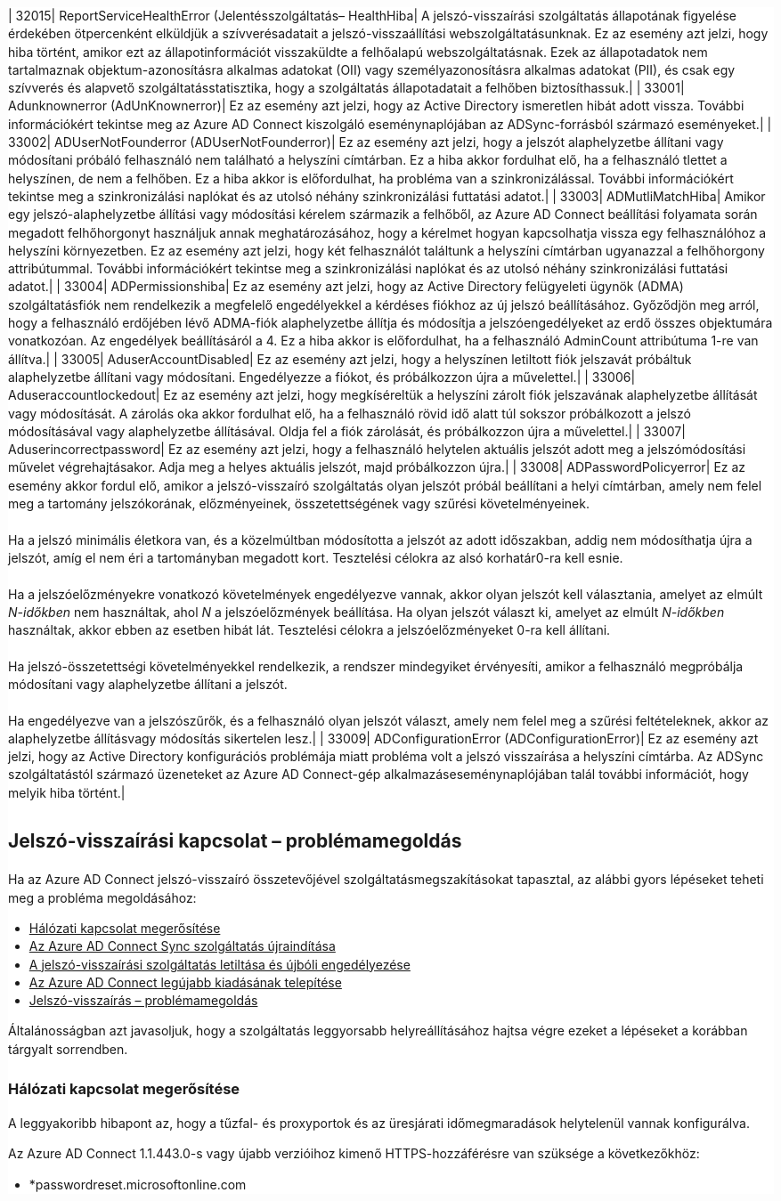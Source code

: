 | 32015| ReportServiceHealthError (Jelentésszolgáltatás– HealthHiba| A jelszó-visszaírási szolgáltatás állapotának figyelése érdekében ötpercenként elküldjük a szívverésadatait a jelszó-visszaállítási webszolgáltatásunknak. Ez az esemény azt jelzi, hogy hiba történt, amikor ezt az állapotinformációt visszaküldte a felhőalapú webszolgáltatásnak. Ezek az állapotadatok nem tartalmaznak objektum-azonosításra alkalmas adatokat (OII) vagy személyazonosításra alkalmas adatokat (PII), és csak egy szívverés és alapvető szolgáltatásstatisztika, hogy a szolgáltatás állapotadatait a felhőben biztosíthassuk.|
| 33001| Adunknownerror (AdUnKnownerror)| Ez az esemény azt jelzi, hogy az Active Directory ismeretlen hibát adott vissza. További információkért tekintse meg az Azure AD Connect kiszolgáló eseménynaplójában az ADSync-forrásból származó eseményeket.|
| 33002| ADUserNotFounderror (ADUserNotFounderror)| Ez az esemény azt jelzi, hogy a jelszót alaphelyzetbe állítani vagy módosítani próbáló felhasználó nem található a helyszíni címtárban. Ez a hiba akkor fordulhat elő, ha a felhasználó tlettet a helyszínen, de nem a felhőben. Ez a hiba akkor is előfordulhat, ha probléma van a szinkronizálással. További információkért tekintse meg a szinkronizálási naplókat és az utolsó néhány szinkronizálási futtatási adatot.|
| 33003| ADMutliMatchHiba| Amikor egy jelszó-alaphelyzetbe állítási vagy módosítási kérelem származik a felhőből, az Azure AD Connect beállítási folyamata során megadott felhőhorgonyt használjuk annak meghatározásához, hogy a kérelmet hogyan kapcsolhatja vissza egy felhasználóhoz a helyszíni környezetben. Ez az esemény azt jelzi, hogy két felhasználót találtunk a helyszíni címtárban ugyanazzal a felhőhorgony attribútummal. További információkért tekintse meg a szinkronizálási naplókat és az utolsó néhány szinkronizálási futtatási adatot.|
| 33004| ADPermissionshiba| Ez az esemény azt jelzi, hogy az Active Directory felügyeleti ügynök (ADMA) szolgáltatásfiók nem rendelkezik a megfelelő engedélyekkel a kérdéses fiókhoz az új jelszó beállításához. Győződjön meg arról, hogy a felhasználó erdőjében lévő ADMA-fiók alaphelyzetbe állítja és módosítja a jelszóengedélyeket az erdő összes objektumára vonatkozóan. Az engedélyek beállításáról a 4. Ez a hiba akkor is előfordulhat, ha a felhasználó AdminCount attribútuma 1-re van állítva.|
| 33005| AduserAccountDisabled| Ez az esemény azt jelzi, hogy a helyszínen letiltott fiók jelszavát próbáltuk alaphelyzetbe állítani vagy módosítani. Engedélyezze a fiókot, és próbálkozzon újra a művelettel.|
| 33006| Aduseraccountlockedout| Ez az esemény azt jelzi, hogy megkíséreltük a helyszíni zárolt fiók jelszavának alaphelyzetbe állítását vagy módosítását. A zárolás oka akkor fordulhat elő, ha a felhasználó rövid idő alatt túl sokszor próbálkozott a jelszó módosításával vagy alaphelyzetbe állításával. Oldja fel a fiók zárolását, és próbálkozzon újra a művelettel.|
| 33007| Aduserincorrectpassword| Ez az esemény azt jelzi, hogy a felhasználó helytelen aktuális jelszót adott meg a jelszómódosítási művelet végrehajtásakor. Adja meg a helyes aktuális jelszót, majd próbálkozzon újra.|
| 33008| ADPasswordPolicyerror| Ez az esemény akkor fordul elő, amikor a jelszó-visszaíró szolgáltatás olyan jelszót próbál beállítani a helyi címtárban, amely nem felel meg a tartomány jelszókorának, előzményeinek, összetettségének vagy szűrési követelményeinek. <br> <br> Ha a jelszó minimális életkora van, és a közelmúltban módosította a jelszót az adott időszakban, addig nem módosíthatja újra a jelszót, amíg el nem éri a tartományban megadott kort. Tesztelési célokra az alsó korhatár0-ra kell esnie. <br> <br> Ha a jelszóelőzményekre vonatkozó követelmények engedélyezve vannak, akkor olyan jelszót kell választania, amelyet az elmúlt *N-időkben* nem használtak, ahol *N* a jelszóelőzmények beállítása. Ha olyan jelszót választ ki, amelyet az elmúlt *N-időkben* használtak, akkor ebben az esetben hibát lát. Tesztelési célokra a jelszóelőzményeket 0-ra kell állítani. <br> <br> Ha jelszó-összetettségi követelményekkel rendelkezik, a rendszer mindegyiket érvényesíti, amikor a felhasználó megpróbálja módosítani vagy alaphelyzetbe állítani a jelszót. <br> <br> Ha engedélyezve van a jelszószűrők, és a felhasználó olyan jelszót választ, amely nem felel meg a szűrési feltételeknek, akkor az alaphelyzetbe állításvagy módosítás sikertelen lesz.|
| 33009| ADConfigurationError (ADConfigurationError)| Ez az esemény azt jelzi, hogy az Active Directory konfigurációs problémája miatt probléma volt a jelszó visszaírása a helyszíni címtárba. Az ADSync szolgáltatástól származó üzeneteket az Azure AD Connect-gép alkalmazáseseménynaplójában talál további információt, hogy melyik hiba történt.|

## <a name="troubleshoot-password-writeback-connectivity"></a>Jelszó-visszaírási kapcsolat – problémamegoldás

Ha az Azure AD Connect jelszó-visszaíró összetevőjével szolgáltatásmegszakításokat tapasztal, az alábbi gyors lépéseket teheti meg a probléma megoldásához:

* [Hálózati kapcsolat megerősítése](#confirm-network-connectivity)
* [Az Azure AD Connect Sync szolgáltatás újraindítása](#restart-the-azure-ad-connect-sync-service)
* [A jelszó-visszaírási szolgáltatás letiltása és újbóli engedélyezése](#disable-and-re-enable-the-password-writeback-feature)
* [Az Azure AD Connect legújabb kiadásának telepítése](#install-the-latest-azure-ad-connect-release)
* [Jelszó-visszaírás – problémamegoldás](#troubleshoot-password-writeback)

Általánosságban azt javasoljuk, hogy a szolgáltatás leggyorsabb helyreállításához hajtsa végre ezeket a lépéseket a korábban tárgyalt sorrendben.

### <a name="confirm-network-connectivity"></a>Hálózati kapcsolat megerősítése

A leggyakoribb hibapont az, hogy a tűzfal- és proxyportok és az üresjárati időmegmaradások helytelenül vannak konfigurálva. 

Az Azure AD Connect 1.1.443.0-s vagy újabb verzióihoz kimenő HTTPS-hozzáférésre van szüksége a következőkhöz:

* \*passwordreset.microsoftonline.com